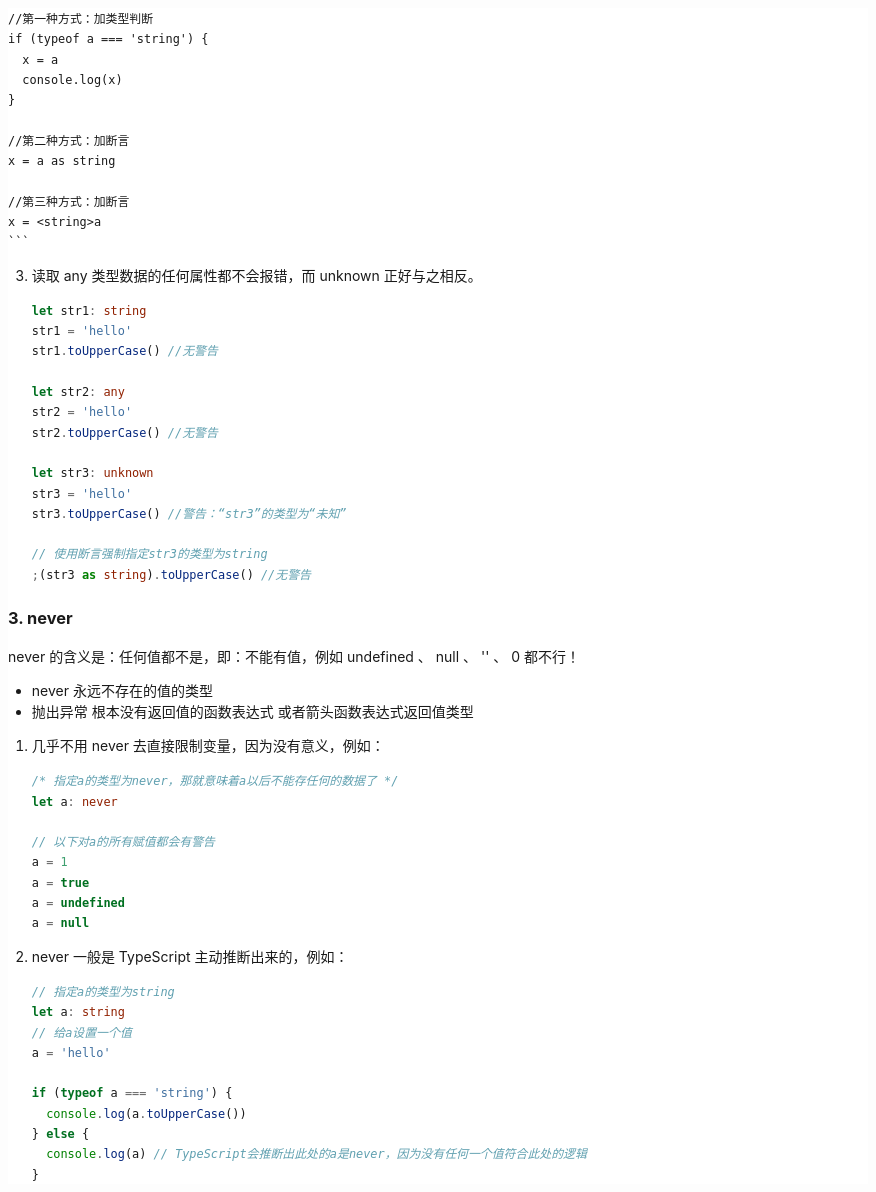     //第⼀种⽅式：加类型判断
    if (typeof a === 'string') {
      x = a
      console.log(x)
    }

    //第⼆种⽅式：加断⾔
    x = a as string

    //第三种⽅式：加断⾔
    x = <string>a
    ```

3.  读取 any 类型数据的任何属性都不会报错，而 unknown 正好与之相反。

    ```typescript
    let str1: string
    str1 = 'hello'
    str1.toUpperCase() //⽆警告

    let str2: any
    str2 = 'hello'
    str2.toUpperCase() //⽆警告

    let str3: unknown
    str3 = 'hello'
    str3.toUpperCase() //警告：“str3”的类型为“未知”

    // 使⽤断⾔强制指定str3的类型为string
    ;(str3 as string).toUpperCase() //⽆警告
    ```

### 3. never

never 的含义是：任何值都不是，即：不能有值，例如 undefined 、 null 、 '' 、 0 都不行！

- never 永远不存在的值的类型
- 抛出异常 根本没有返回值的函数表达式 或者箭头函数表达式返回值类型

1. 几乎不用 never 去直接限制变量，因为没有意义，例如：

   ```typescript
   /* 指定a的类型为never，那就意味着a以后不能存任何的数据了 */
   let a: never

   // 以下对a的所有赋值都会有警告
   a = 1
   a = true
   a = undefined
   a = null
   ```

2. never ⼀般是 TypeScript 主动推断出来的，例如：

   ```typescript
   // 指定a的类型为string
   let a: string
   // 给a设置⼀个值
   a = 'hello'

   if (typeof a === 'string') {
     console.log(a.toUpperCase())
   } else {
     console.log(a) // TypeScript会推断出此处的a是never，因为没有任何⼀个值符合此处的逻辑
   }
   ```
